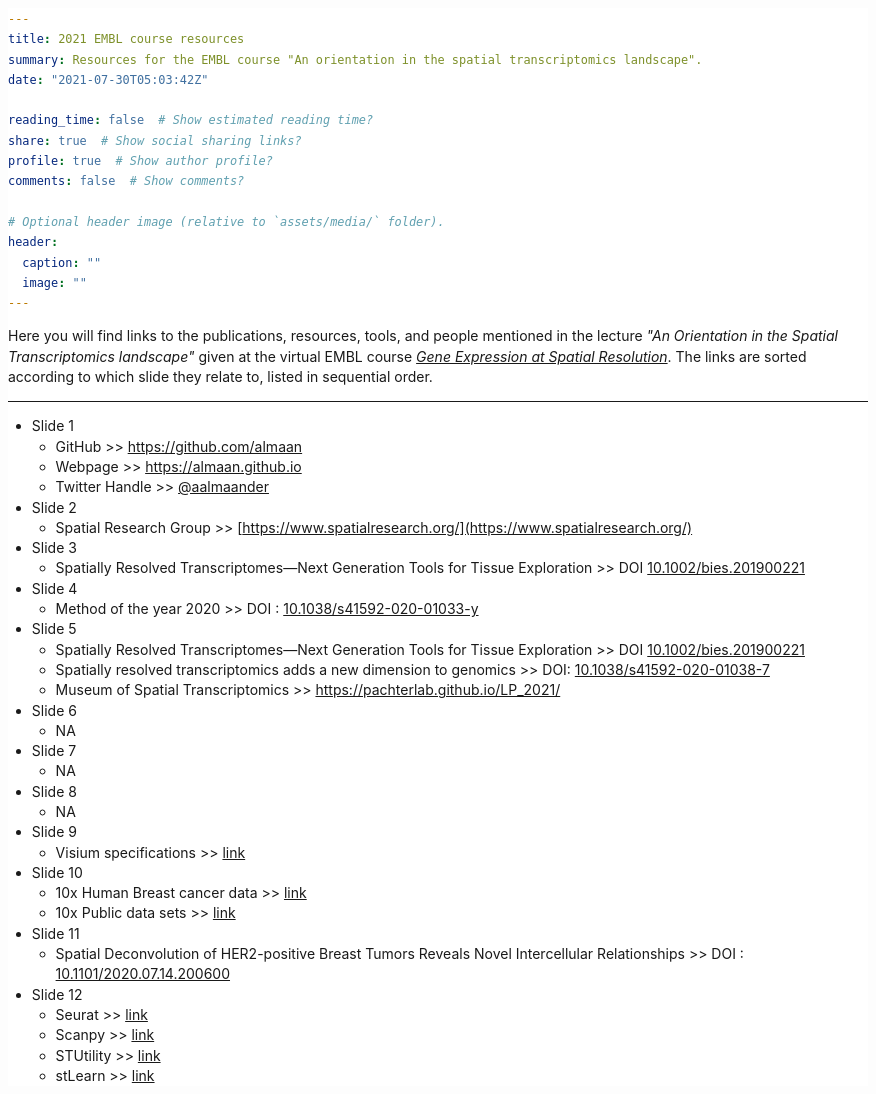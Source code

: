 ```yaml
---
title: 2021 EMBL course resources
summary: Resources for the EMBL course "An orientation in the spatial transcriptomics landscape". 
date: "2021-07-30T05:03:42Z"

reading_time: false  # Show estimated reading time?
share: true  # Show social sharing links?
profile: true  # Show author profile?
comments: false  # Show comments?

# Optional header image (relative to `assets/media/` folder).
header:
  caption: ""
  image: ""
---
```

Here you will find links to the publications, resources, tools, and people mentioned in the lecture _"An Orientation in the Spatial Transcriptomics landscape"_ given at the virtual EMBL course [_Gene Expression at Spatial Resolution_](https://www.embl.org/about/info/course-and-conference-office/events/spa21-01/). The links are sorted according to which slide they relate to, listed in sequential order.

<hr>


* Slide 1
  * GitHub >> https://github.com/almaan
  * Webpage >> https://almaan.github.io
  * Twitter Handle >> [@aalmaander](https://twitter.com/aalmaander)
* Slide 2
  * Spatial Research Group >> [https://www.spatialresearch.org/](https://www.spatialresearch.org/)
* Slide 3
  * Spatially Resolved Transcriptomes—Next Generation Tools for Tissue Exploration >> DOI [10.1002/bies.201900221](https://onlinelibrary.wiley.com/doi/full/10.1002/bies.201900221)
* Slide 4
  * Method of the year 2020 >> DOI :  [10.1038/s41592-020-01033-y](https://www.nature.com/articles/s41592-020-01033-y)
* Slide 5
  * Spatially Resolved Transcriptomes—Next Generation Tools for Tissue Exploration >> DOI [10.1002/bies.201900221](https://doi.org/10.1002/bies.201900221)
  * Spatially resolved transcriptomics adds a new dimension to genomics >> DOI: [10.1038/s41592-020-01038-7](https://doi.org/10.1038/s41592-020-01038-7)
  * Museum of Spatial Transcriptomics >> https://pachterlab.github.io/LP_2021/
* Slide 6
  * NA
* Slide 7
  * NA
* Slide 8
  * NA
* Slide 9
  * Visium specifications >> [link](https://kb.10xgenomics.com/hc/en-us/articles/360035487572-What-is-the-spatial-resolution-and-configuration-of-the-capture-area-of-the-Visium-Gene-Expression-Slide-)
* Slide 10
  * 10x Human Breast cancer data >> [link](https://support.10xgenomics.com/spatial-gene-expression/datasets/1.1.0/V1_Breast_Cancer_Block_A_Section_1)
  * 10x Public data sets >> [link](https://support.10xgenomics.com/spatial-gene-expression/datasets)
* Slide 11
  * Spatial Deconvolution of HER2-positive Breast Tumors Reveals Novel Intercellular Relationships >> DOI : [10.1101/2020.07.14.200600](https://www.biorxiv.org/content/10.1101/2020.07.14.200600v1)
* Slide 12
  * Seurat >> [link](https://satijalab.org/seurat/)
  * Scanpy >> [link](https://scanpy.readthedocs.io/en/stable/)
  * STUtility >> [link](https://ludvigla.github.io/STUtility_web_site/)
  * stLearn >> [link](https://github.com/BiomedicalMachineLearning/stLearn)